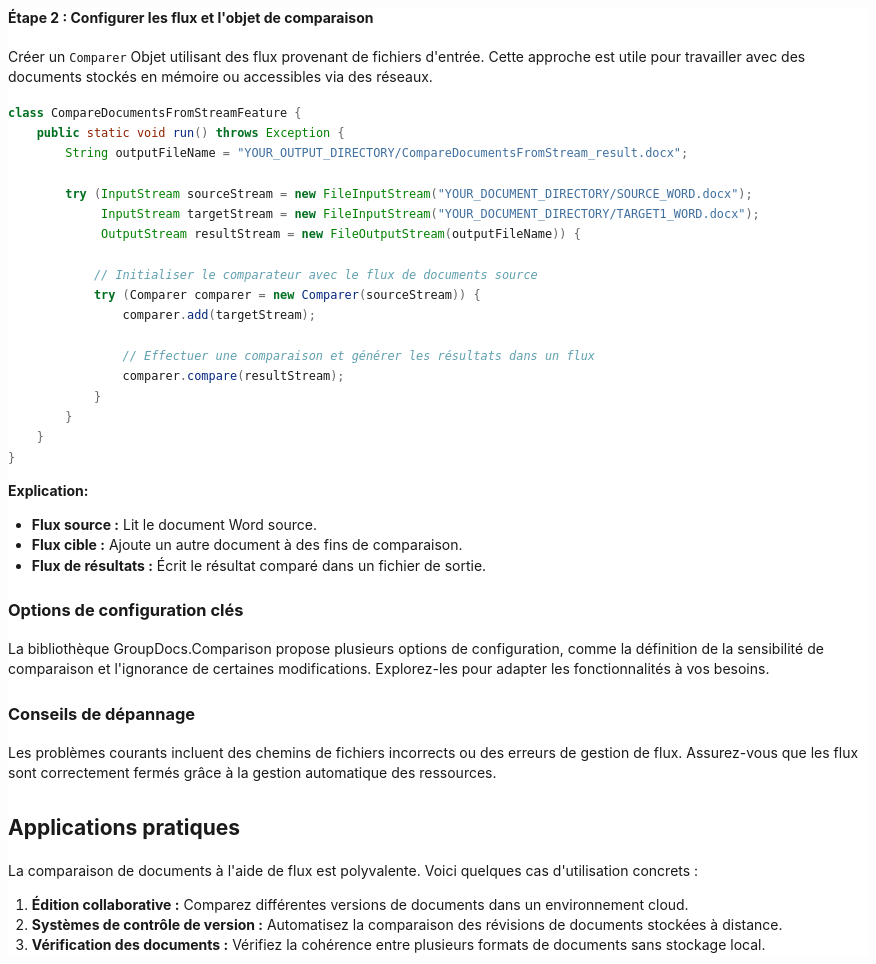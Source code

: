 #### Étape 2 : Configurer les flux et l'objet de comparaison
Créer un `Comparer` Objet utilisant des flux provenant de fichiers d'entrée. Cette approche est utile pour travailler avec des documents stockés en mémoire ou accessibles via des réseaux.

```java
class CompareDocumentsFromStreamFeature {
    public static void run() throws Exception {
        String outputFileName = "YOUR_OUTPUT_DIRECTORY/CompareDocumentsFromStream_result.docx";

        try (InputStream sourceStream = new FileInputStream("YOUR_DOCUMENT_DIRECTORY/SOURCE_WORD.docx");
             InputStream targetStream = new FileInputStream("YOUR_DOCUMENT_DIRECTORY/TARGET1_WORD.docx");
             OutputStream resultStream = new FileOutputStream(outputFileName)) {
              
            // Initialiser le comparateur avec le flux de documents source
            try (Comparer comparer = new Comparer(sourceStream)) {
                comparer.add(targetStream);
                 
                // Effectuer une comparaison et générer les résultats dans un flux
                comparer.compare(resultStream);
            }
        }
    }
}
```

**Explication:**
- **Flux source :** Lit le document Word source.
- **Flux cible :** Ajoute un autre document à des fins de comparaison.
- **Flux de résultats :** Écrit le résultat comparé dans un fichier de sortie.

### Options de configuration clés

La bibliothèque GroupDocs.Comparison propose plusieurs options de configuration, comme la définition de la sensibilité de comparaison et l'ignorance de certaines modifications. Explorez-les pour adapter les fonctionnalités à vos besoins.

### Conseils de dépannage
Les problèmes courants incluent des chemins de fichiers incorrects ou des erreurs de gestion de flux. Assurez-vous que les flux sont correctement fermés grâce à la gestion automatique des ressources.

## Applications pratiques

La comparaison de documents à l'aide de flux est polyvalente. Voici quelques cas d'utilisation concrets :

1. **Édition collaborative :** Comparez différentes versions de documents dans un environnement cloud.
2. **Systèmes de contrôle de version :** Automatisez la comparaison des révisions de documents stockées à distance.
3. **Vérification des documents :** Vérifiez la cohérence entre plusieurs formats de documents sans stockage local.
